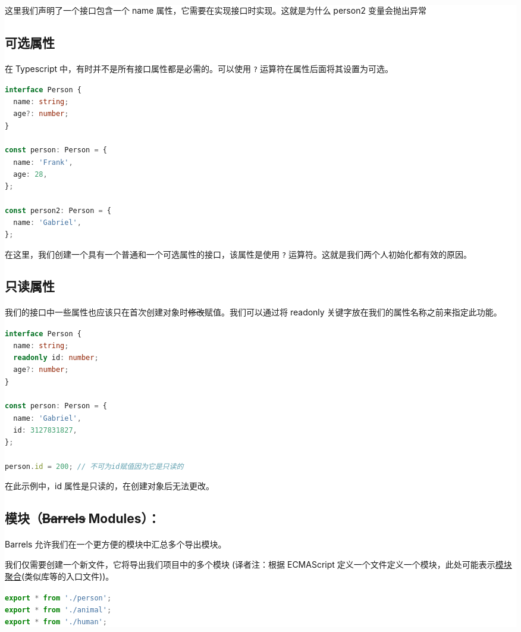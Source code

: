 这里我们声明了一个接口包含一个 name 属性，它需要在实现接口时实现。这就是为什么 person2 变量会抛出异常

## 可选属性

在 Typescript 中，有时并不是所有接口属性都是必需的。可以使用 `?` 运算符在属性后面将其设置为可选。

```typescript
interface Person {
  name: string;
  age?: number;
}

const person: Person = {
  name: 'Frank',
  age: 28,
};

const person2: Person = {
  name: 'Gabriel',
};
```

在这里，我们创建一个具有一个普通和一个可选属性的接口，该属性是使用 `?` 运算符。这就是我们两个人初始化都有效的原因。

## 只读属性

我们的接口中一些属性也应该只在首次创建对象时~~修改~~赋值。我们可以通过将 readonly 关键字放在我们的属性名称之前来指定此功能。

```typescript
interface Person {
  name: string;
  readonly id: number;
  age?: number;
}

const person: Person = {
  name: 'Gabriel',
  id: 3127831827,
};

person.id = 200; // 不可为id赋值因为它是只读的
```

在此示例中，id 属性是只读的，在创建对象后无法更改。

## 模块（~~Barrels~~ Modules）：

Barrels 允许我们在一个更方便的模块中汇总多个导出模块。

我们仅需要创建一个新文件，它将导出我们项目中的多个模块
(译者注：根据 ECMAScript 定义一个文件定义一个模块，此处可能表示[模块聚合](https://developer.mozilla.org/en-US/docs/Web/JavaScript/Guide/Modules#Aggregating_modules)(类似库等的入口文件))。

```typescript
export * from './person';
export * from './animal';
export * from './human';
```
